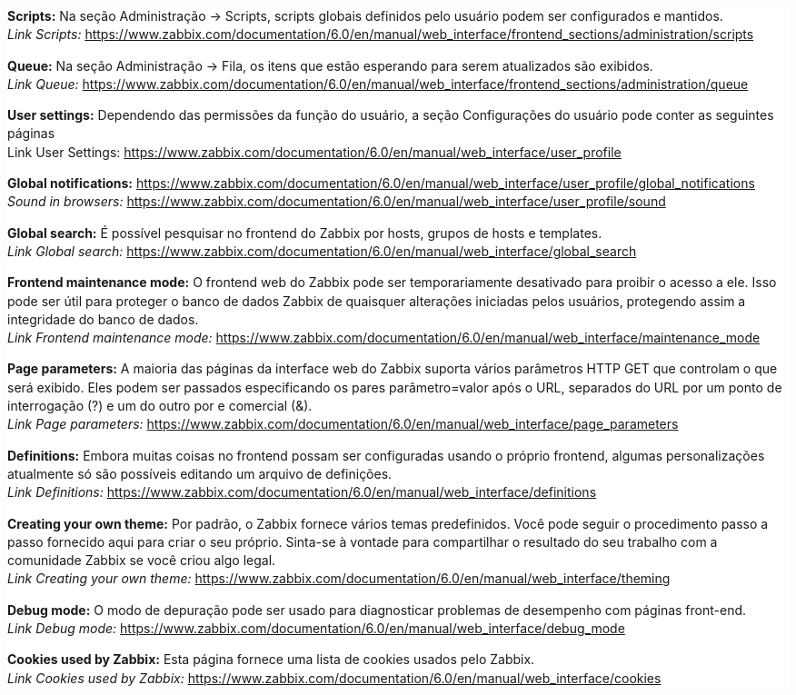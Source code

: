   **Scripts:** Na seção Administração → Scripts, scripts globais definidos pelo usuário podem ser configurados e mantidos.<br>
   *Link Scripts:* https://www.zabbix.com/documentation/6.0/en/manual/web_interface/frontend_sections/administration/scripts<br>

  **Queue:** Na seção Administração → Fila, os itens que estão esperando para serem atualizados são exibidos.<br>
   *Link Queue:* https://www.zabbix.com/documentation/6.0/en/manual/web_interface/frontend_sections/administration/queue<br>

 **User settings:** Dependendo das permissões da função do usuário, a seção Configurações do usuário pode conter as seguintes páginas<br>
  Link User Settings: https://www.zabbix.com/documentation/6.0/en/manual/web_interface/user_profile<br>
        
 **Global notifications:** https://www.zabbix.com/documentation/6.0/en/manual/web_interface/user_profile/global_notifications<br>
  *Sound in browsers:* https://www.zabbix.com/documentation/6.0/en/manual/web_interface/user_profile/sound<br>

 **Global search:** É possível pesquisar no frontend do Zabbix por hosts, grupos de hosts e templates.<br>
  *Link Global search:* https://www.zabbix.com/documentation/6.0/en/manual/web_interface/global_search<br>

 **Frontend maintenance mode:** O frontend web do Zabbix pode ser temporariamente desativado para proibir o acesso a ele. Isso pode ser útil para proteger o banco de dados Zabbix de quaisquer alterações iniciadas pelos usuários, protegendo assim a integridade do banco de dados.<br>
  *Link Frontend maintenance mode:* https://www.zabbix.com/documentation/6.0/en/manual/web_interface/maintenance_mode<br>

  **Page parameters:** A maioria das páginas da interface web do Zabbix suporta vários parâmetros HTTP GET que controlam o que será exibido. Eles podem ser passados ​​especificando os pares parâmetro=valor após o URL, separados do URL por um ponto de interrogação (?) e um do outro por e comercial (&).<br>
   *Link Page parameters:* https://www.zabbix.com/documentation/6.0/en/manual/web_interface/page_parameters<br>

  **Definitions:** Embora muitas coisas no frontend possam ser configuradas usando o próprio frontend, algumas personalizações atualmente só são possíveis editando um arquivo de definições.<br>
   *Link Definitions:* https://www.zabbix.com/documentation/6.0/en/manual/web_interface/definitions<br>

  **Creating your own theme:** Por padrão, o Zabbix fornece vários temas predefinidos. Você pode seguir o procedimento passo a passo fornecido aqui para criar o seu próprio. Sinta-se à vontade para compartilhar o resultado do seu trabalho com a comunidade Zabbix se você criou algo legal.<br>
   *Link Creating your own theme:* https://www.zabbix.com/documentation/6.0/en/manual/web_interface/theming<br>
         
  **Debug mode:** O modo de depuração pode ser usado para diagnosticar problemas de desempenho com páginas front-end.<br>
   *Link Debug mode:*  https://www.zabbix.com/documentation/6.0/en/manual/web_interface/debug_mode<br>

  **Cookies used by Zabbix:** Esta página fornece uma lista de cookies usados ​​pelo Zabbix.<br>
   *Link Cookies used by Zabbix:* https://www.zabbix.com/documentation/6.0/en/manual/web_interface/cookies<br>
